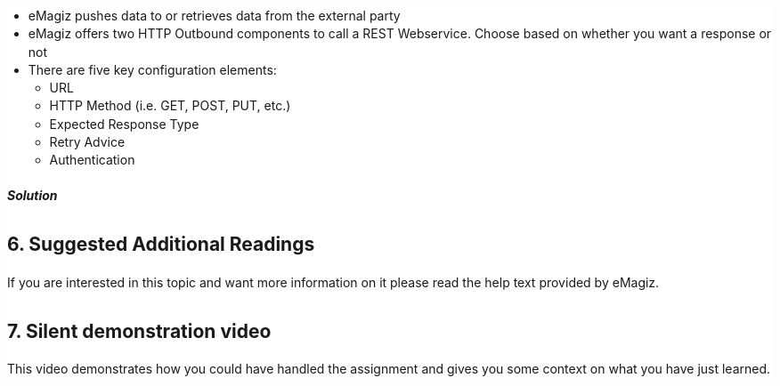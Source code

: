 - eMagiz pushes data to or retrieves data from the external party
- eMagiz offers two HTTP Outbound components to call a REST Webservice. Choose based on whether you want a response or not
- There are five key configuration elements:
    - URL
    - HTTP Method (i.e. GET, POST, PUT, etc.)
    - Expected Response Type
    - Retry Advice
    - Authentication

##### Solution

## 6. Suggested Additional Readings

If you are interested in this topic and want more information on it please read the help text provided by eMagiz.

## 7. Silent demonstration video

This video demonstrates how you could have handled the assignment and gives you some context on what you have just learned.

<iframe width="1280" height="720" src="../../vid/microlearning/intermediate-rest-webservice-connectivity-call-a-rest-webservice.mp4" frameborder="0" allow="accelerometer; autoplay; clipboard-write; encrypted-media; gyroscope; picture-in-picture" allowfullscreen></iframe>

</div>
</main>
</div>
</div>